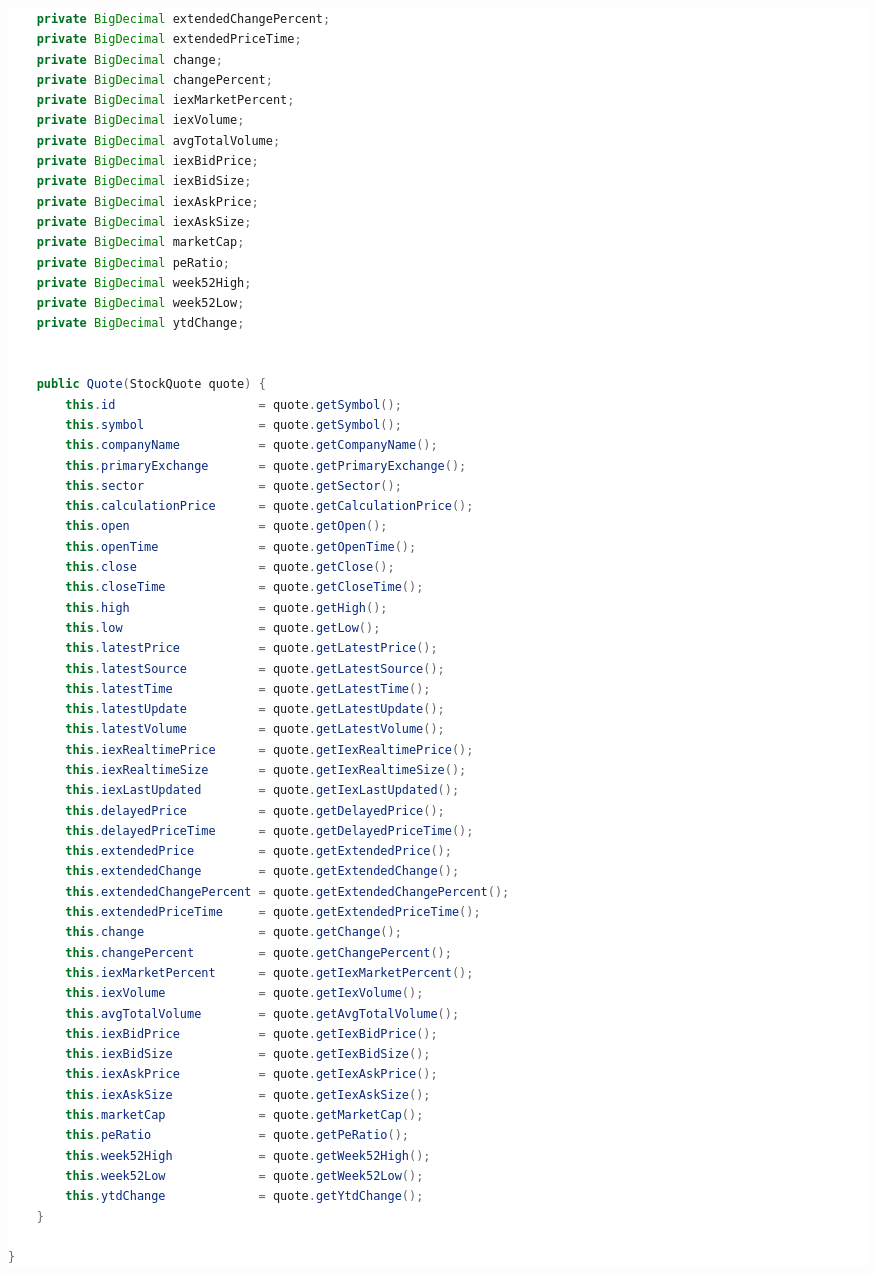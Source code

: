```java
	private BigDecimal extendedChangePercent;
	private BigDecimal extendedPriceTime;
	private BigDecimal change;
	private BigDecimal changePercent;
	private BigDecimal iexMarketPercent;
	private BigDecimal iexVolume;
	private BigDecimal avgTotalVolume;
	private BigDecimal iexBidPrice;
	private BigDecimal iexBidSize;
	private BigDecimal iexAskPrice;
	private BigDecimal iexAskSize;
	private BigDecimal marketCap;
	private BigDecimal peRatio;
	private BigDecimal week52High;
	private BigDecimal week52Low;
	private BigDecimal ytdChange;


	public Quote(StockQuote quote) {
		this.id                    = quote.getSymbol();
		this.symbol                = quote.getSymbol();
		this.companyName           = quote.getCompanyName();
		this.primaryExchange       = quote.getPrimaryExchange();
		this.sector                = quote.getSector();
		this.calculationPrice      = quote.getCalculationPrice();
		this.open                  = quote.getOpen();
		this.openTime              = quote.getOpenTime();
		this.close                 = quote.getClose();
		this.closeTime             = quote.getCloseTime();
		this.high                  = quote.getHigh();
		this.low                   = quote.getLow();
		this.latestPrice           = quote.getLatestPrice();
		this.latestSource          = quote.getLatestSource();
		this.latestTime            = quote.getLatestTime();
		this.latestUpdate          = quote.getLatestUpdate();
		this.latestVolume          = quote.getLatestVolume();
		this.iexRealtimePrice      = quote.getIexRealtimePrice();
		this.iexRealtimeSize       = quote.getIexRealtimeSize();
		this.iexLastUpdated        = quote.getIexLastUpdated();
		this.delayedPrice          = quote.getDelayedPrice();
		this.delayedPriceTime      = quote.getDelayedPriceTime();
		this.extendedPrice         = quote.getExtendedPrice();
		this.extendedChange        = quote.getExtendedChange();
		this.extendedChangePercent = quote.getExtendedChangePercent();
		this.extendedPriceTime     = quote.getExtendedPriceTime();
		this.change                = quote.getChange();
		this.changePercent         = quote.getChangePercent();
		this.iexMarketPercent      = quote.getIexMarketPercent();
		this.iexVolume             = quote.getIexVolume();
		this.avgTotalVolume        = quote.getAvgTotalVolume();
		this.iexBidPrice           = quote.getIexBidPrice();
		this.iexBidSize            = quote.getIexBidSize();
		this.iexAskPrice           = quote.getIexAskPrice();
		this.iexAskSize            = quote.getIexAskSize();
		this.marketCap             = quote.getMarketCap();
		this.peRatio               = quote.getPeRatio();
		this.week52High            = quote.getWeek52High();
		this.week52Low             = quote.getWeek52Low();
		this.ytdChange             = quote.getYtdChange();
	}

}
```